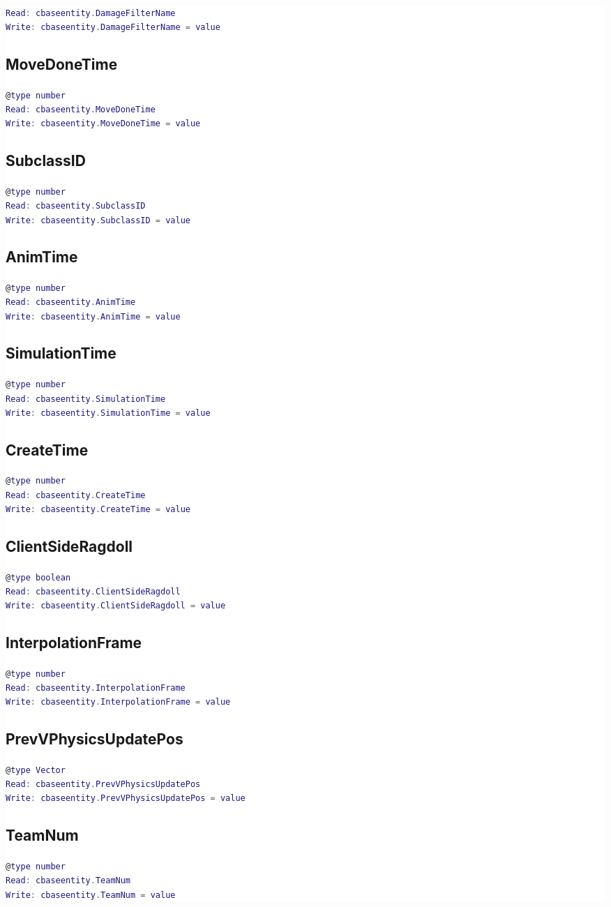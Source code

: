 ```lua
Read: cbaseentity.DamageFilterName
Write: cbaseentity.DamageFilterName = value
```
## MoveDoneTime 
```lua
@type number
Read: cbaseentity.MoveDoneTime
Write: cbaseentity.MoveDoneTime = value
```
## SubclassID 
```lua
@type number
Read: cbaseentity.SubclassID
Write: cbaseentity.SubclassID = value
```
## AnimTime 
```lua
@type number
Read: cbaseentity.AnimTime
Write: cbaseentity.AnimTime = value
```
## SimulationTime 
```lua
@type number
Read: cbaseentity.SimulationTime
Write: cbaseentity.SimulationTime = value
```
## CreateTime 
```lua
@type number
Read: cbaseentity.CreateTime
Write: cbaseentity.CreateTime = value
```
## ClientSideRagdoll 
```lua
@type boolean
Read: cbaseentity.ClientSideRagdoll
Write: cbaseentity.ClientSideRagdoll = value
```
## InterpolationFrame 
```lua
@type number
Read: cbaseentity.InterpolationFrame
Write: cbaseentity.InterpolationFrame = value
```
## PrevVPhysicsUpdatePos 
```lua
@type Vector
Read: cbaseentity.PrevVPhysicsUpdatePos
Write: cbaseentity.PrevVPhysicsUpdatePos = value
```
## TeamNum 
```lua
@type number
Read: cbaseentity.TeamNum
Write: cbaseentity.TeamNum = value
```